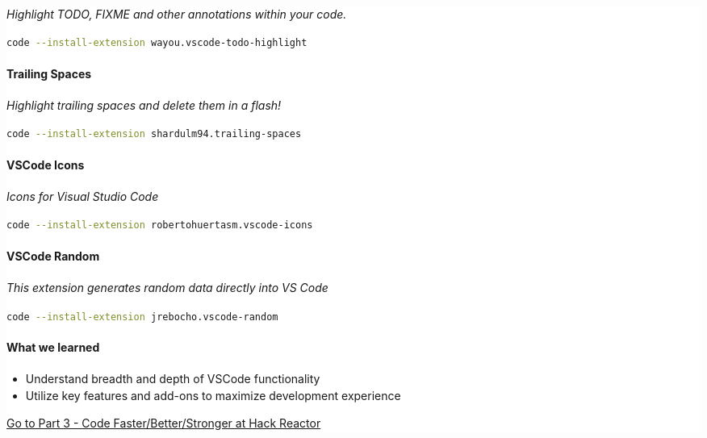 _Highlight TODO, FIXME and other annotations within your code._

```sh
code --install-extension wayou.vscode-todo-highlight
```

#### Trailing Spaces

_Highlight trailing spaces and delete them in a flash!_

```sh
code --install-extension shardulm94.trailing-spaces
```

#### VSCode Icons

_Icons for Visual Studio Code_

```sh
code --install-extension robertohuertasm.vscode-icons
```

#### VSCode Random

_This extension generates random data directly into VS Code_

```sh
code --install-extension jrebocho.vscode-random
```

#### What we learned

- Understand breadth and depth of VSCode functionality
- Utilize key features and add-ons to maximize development experience

[Go to Part 3 - Code Faster/Better/Stronger at Hack Reactor](https://github.com/nvincenthill/streamlineyourworkflow/tree/master/Part%203/PART3.md)
